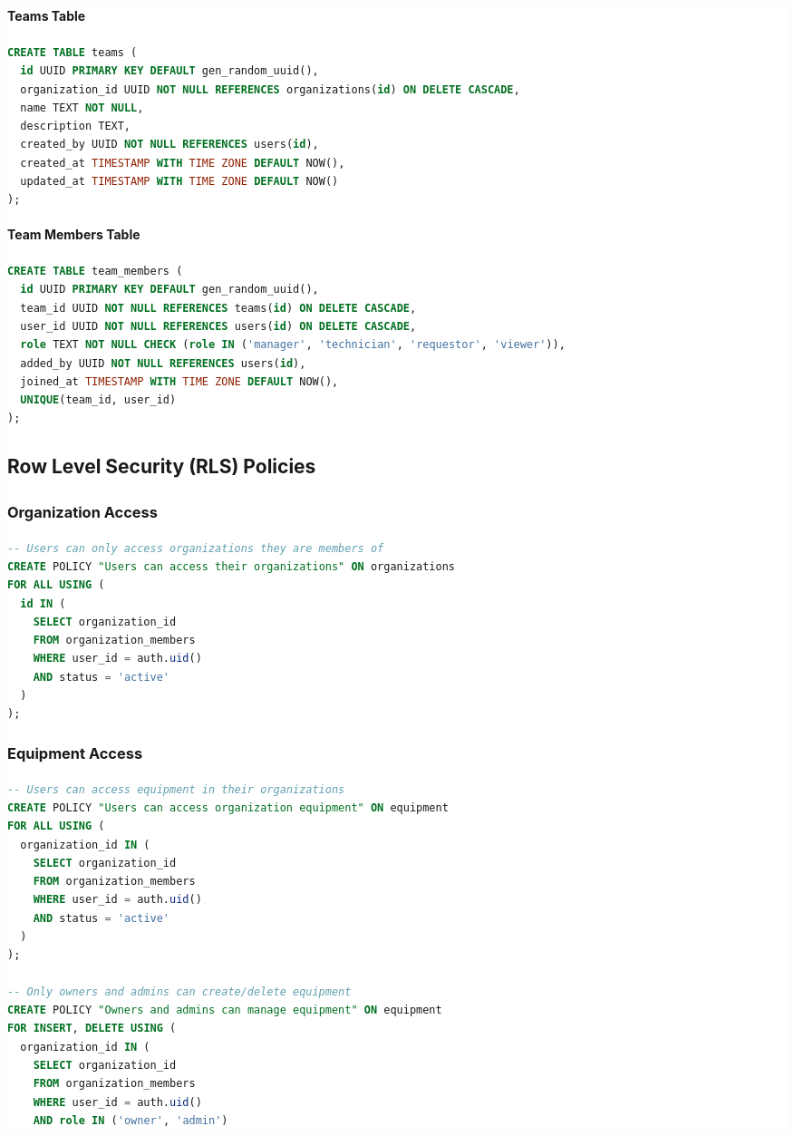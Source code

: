 #### Teams Table
```sql
CREATE TABLE teams (
  id UUID PRIMARY KEY DEFAULT gen_random_uuid(),
  organization_id UUID NOT NULL REFERENCES organizations(id) ON DELETE CASCADE,
  name TEXT NOT NULL,
  description TEXT,
  created_by UUID NOT NULL REFERENCES users(id),
  created_at TIMESTAMP WITH TIME ZONE DEFAULT NOW(),
  updated_at TIMESTAMP WITH TIME ZONE DEFAULT NOW()
);
```

#### Team Members Table
```sql
CREATE TABLE team_members (
  id UUID PRIMARY KEY DEFAULT gen_random_uuid(),
  team_id UUID NOT NULL REFERENCES teams(id) ON DELETE CASCADE,
  user_id UUID NOT NULL REFERENCES users(id) ON DELETE CASCADE,
  role TEXT NOT NULL CHECK (role IN ('manager', 'technician', 'requestor', 'viewer')),
  added_by UUID NOT NULL REFERENCES users(id),
  joined_at TIMESTAMP WITH TIME ZONE DEFAULT NOW(),
  UNIQUE(team_id, user_id)
);
```

## Row Level Security (RLS) Policies

### Organization Access
```sql
-- Users can only access organizations they are members of
CREATE POLICY "Users can access their organizations" ON organizations
FOR ALL USING (
  id IN (
    SELECT organization_id 
    FROM organization_members 
    WHERE user_id = auth.uid() 
    AND status = 'active'
  )
);
```

### Equipment Access
```sql
-- Users can access equipment in their organizations
CREATE POLICY "Users can access organization equipment" ON equipment
FOR ALL USING (
  organization_id IN (
    SELECT organization_id 
    FROM organization_members 
    WHERE user_id = auth.uid() 
    AND status = 'active'
  )
);

-- Only owners and admins can create/delete equipment
CREATE POLICY "Owners and admins can manage equipment" ON equipment
FOR INSERT, DELETE USING (
  organization_id IN (
    SELECT organization_id 
    FROM organization_members 
    WHERE user_id = auth.uid() 
    AND role IN ('owner', 'admin')
```